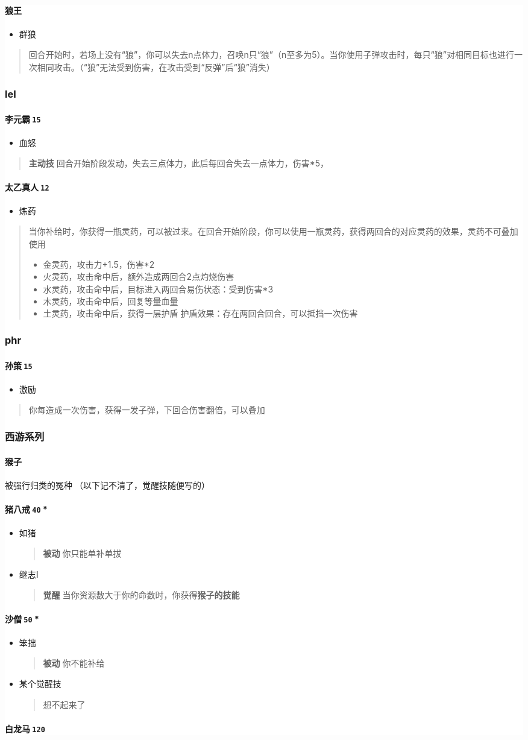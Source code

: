 
#### 狼王

* 群狼 
> 回合开始时，若场上没有“狼”，你可以失去n点体力，召唤n只“狼”（n至多为5）。当你使用子弹攻击时，每只“狼”对相同目标也进行一次相同攻击。（“狼”无法受到伤害，在攻击受到“反弹”后“狼”消失）

### lel

#### 李元霸 `15`

* 血怒
> **主动技** 回合开始阶段发动，失去三点体力，此后每回合失去一点体力，伤害*5，

#### 太乙真人 `12`

* 炼药
> 当你补给时，你获得一瓶灵药，可以被过来。在回合开始阶段，你可以使用一瓶灵药，获得两回合的对应灵药的效果，灵药不可叠加使用
> * 金灵药，攻击力+1.5，伤害*2
> * 火灵药，攻击命中后，额外造成两回合2点灼烧伤害
> * 水灵药，攻击命中后，目标进入两回合易伤状态：受到伤害*3
> * 木灵药，攻击命中后，回复等量血量
> * 土灵药，攻击命中后，获得一层护盾
护盾效果：存在两回合回合，可以抵挡一次伤害


### phr
#### 孙策 `15`
* 激励
> 你每造成一次伤害，获得一发子弹，下回合伤害翻倍，可以叠加


### 西游系列
#### 猴子
被强行归类的冤种
（以下记不清了，觉醒技随便写的）


#### 猪八戒 `40` *

* 如猪
    > **被动** 你只能单补单拔

* 继志I
    > **觉醒** 当你资源数大于你的命数时，你获得**猴子的技能**


#### 沙僧  `50` *

* 笨拙
    > **被动** 你不能补给

* 某个觉醒技
    > 想不起来了


#### 白龙马 `120`

